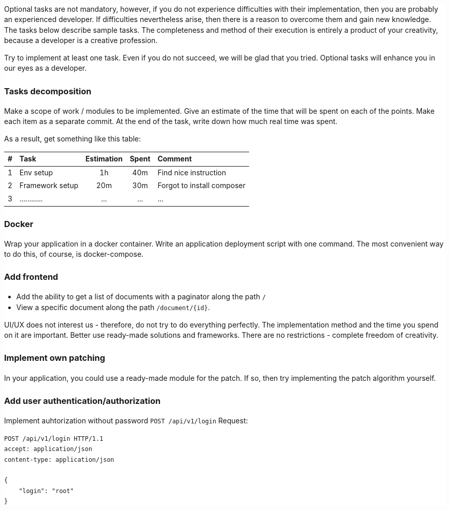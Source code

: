 Optional tasks are not mandatory, however, if you do not experience difficulties with their implementation, then you are probably an experienced developer. If difficulties nevertheless arise, then there is a reason to overcome them and gain new knowledge. The tasks below describe sample tasks. The completeness and method of their execution is entirely a product of your creativity, because a developer is a creative profession.

Try to implement at least one task. Even if you do not succeed, we will be glad that you tried. Optional tasks will enhance you in our eyes as a developer.

### Tasks decomposition

Make a scope of work / modules to be implemented. Give an estimate of the time that will be spent on each of the points. Make each item as a separate commit. At the end of the task, write down how much real time was spent.

As a result, get something like this table:

| #  | Task               | Estimation | Spent | Comment               |
|:--:|:---------------------|:------:|:---------:|:--------------------------|
| 1  | Env setup  | 1h     | 40m       | Find nice instruction  |
| 2  | Framework setup | 20m    | 30m       | Forgot to install composer |
| 3  | ............         | ...    | ...       | ...                       |

### Docker

Wrap your application in a docker container. Write an application deployment script with one command.
The most convenient way to do this, of course, is docker-compose.

### Add frontend

- Add the ability to get a list of documents with a paginator along the path `/`
- View a specific document along the path `/document/{id}`.

UI/UX does not interest us - therefore, do not try to do everything perfectly. The implementation method and the time you spend on it are important. Better use ready-made solutions and frameworks. There are no restrictions - complete freedom of creativity.

### Implement own patching

In your application, you could use a ready-made module for the patch. If so, then try implementing the patch algorithm yourself.

### Add user authentication/authorization

Implement auhtorization without password `POST /api/v1/login`
Request:

```http
POST /api/v1/login HTTP/1.1
accept: application/json
content-type: application/json

{
    "login": "root"
}
```
